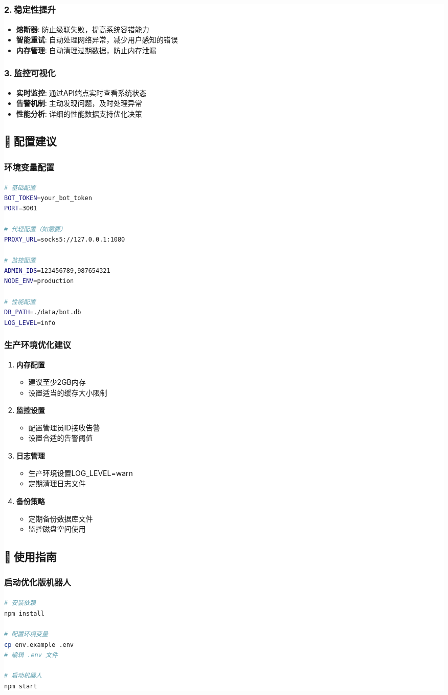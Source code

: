 ### 2. 稳定性提升
- **熔断器**: 防止级联失败，提高系统容错能力
- **智能重试**: 自动处理网络异常，减少用户感知的错误
- **内存管理**: 自动清理过期数据，防止内存泄漏

### 3. 监控可视化
- **实时监控**: 通过API端点实时查看系统状态
- **告警机制**: 主动发现问题，及时处理异常
- **性能分析**: 详细的性能数据支持优化决策

## 🔧 配置建议

### 环境变量配置
```bash
# 基础配置
BOT_TOKEN=your_bot_token
PORT=3001

# 代理配置（如需要）
PROXY_URL=socks5://127.0.0.1:1080

# 监控配置
ADMIN_IDS=123456789,987654321
NODE_ENV=production

# 性能配置
DB_PATH=./data/bot.db
LOG_LEVEL=info
```

### 生产环境优化建议

1. **内存配置**
   - 建议至少2GB内存
   - 设置适当的缓存大小限制

2. **监控设置**
   - 配置管理员ID接收告警
   - 设置合适的告警阈值

3. **日志管理**
   - 生产环境设置LOG_LEVEL=warn
   - 定期清理日志文件

4. **备份策略**
   - 定期备份数据库文件
   - 监控磁盘空间使用

## 🚀 使用指南

### 启动优化版机器人
```bash
# 安装依赖
npm install

# 配置环境变量
cp env.example .env
# 编辑 .env 文件

# 启动机器人
npm start
```
